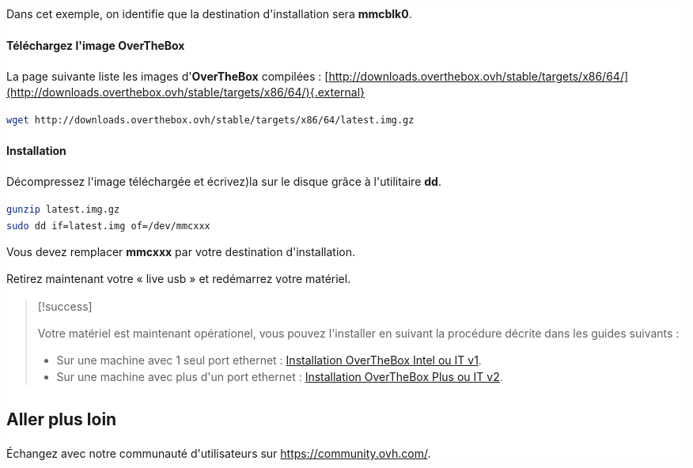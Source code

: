 Dans cet exemple, on identifie que la destination d'installation sera **mmcblk0**.

#### Téléchargez l'image OverTheBox

La page suivante liste les images d'**OverTheBox** compilées : [http://downloads.overthebox.ovh/stable/targets/x86/64/](http://downloads.overthebox.ovh/stable/targets/x86/64/){.external}

```bash
wget http://downloads.overthebox.ovh/stable/targets/x86/64/latest.img.gz
```

#### Installation

Décompressez l'image téléchargée et écrivez)la sur le disque grâce à l'utilitaire **dd**.

```bash
gunzip latest.img.gz
sudo dd if=latest.img of=/dev/mmcxxx
```

Vous devez remplacer **mmcxxx**  par votre destination d'installation.

Retirez maintenant votre « live usb » et redémarrez votre matériel.

> [!success]
>
> Votre matériel est maintenant opérationel, vous pouvez l'installer en suivant la procédure décrite dans les guides suivants :
>
> - Sur une machine avec 1 seul port ethernet : [Installation OverTheBox Intel ou IT v1](../intel-itv1-installation/).
> - Sur une machine avec plus d'un port ethernet : [Installation OverTheBox Plus ou IT v2](../plus-itv2-installation/).
>

## Aller plus loin
 
Échangez avec notre communauté d'utilisateurs sur <https://community.ovh.com/>.
